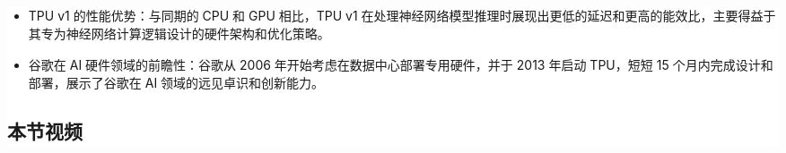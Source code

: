 - TPU v1 的性能优势：与同期的 CPU 和 GPU 相比，TPU v1 在处理神经网络模型推理时展现出更低的延迟和更高的能效比，主要得益于其专为神经网络计算逻辑设计的硬件架构和优化策略。

- 谷歌在 AI 硬件领域的前瞻性：谷歌从 2006 年开始考虑在数据中心部署专用硬件，并于 2013 年启动 TPU，短短 15 个月内完成设计和部署，展示了谷歌在 AI 领域的远见卓识和创新能力。

## 本节视频

<html>
<iframe src="https://player.bilibili.com/player.html?isOutside=true&aid=317247821&bvid=BV12P411W7YC&cid=1231053298&p=1&as_wide=1&high_quality=1&danmaku=0&t=30&autoplay=0" width="100%" height="500" scrolling="no" border="0" frameborder="no" framespacing="0" allowfullscreen="true"> </iframe>
</html>
